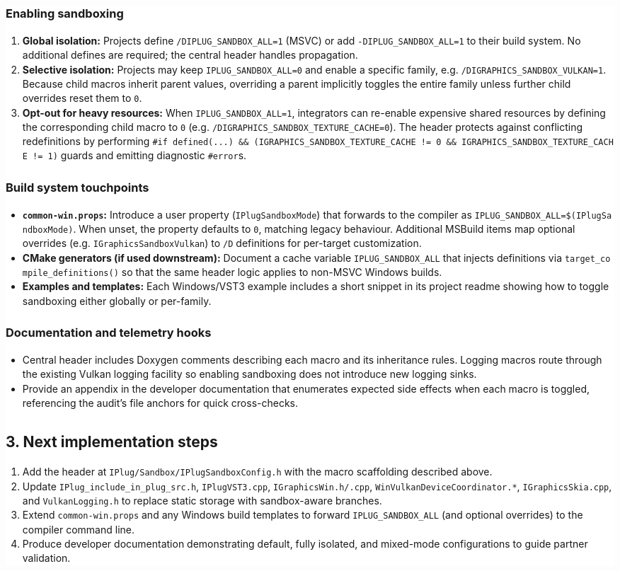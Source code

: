### Enabling sandboxing
1. **Global isolation:** Projects define `/DIPLUG_SANDBOX_ALL=1` (MSVC) or add `-DIPLUG_SANDBOX_ALL=1` to their build system. No additional defines are required; the central header handles propagation.
2. **Selective isolation:** Projects may keep `IPLUG_SANDBOX_ALL=0` and enable a specific family, e.g. `/DIGRAPHICS_SANDBOX_VULKAN=1`. Because child macros inherit parent values, overriding a parent implicitly toggles the entire family unless further child overrides reset them to `0`.
3. **Opt-out for heavy resources:** When `IPLUG_SANDBOX_ALL=1`, integrators can re-enable expensive shared resources by defining the corresponding child macro to `0` (e.g. `/DIGRAPHICS_SANDBOX_TEXTURE_CACHE=0`). The header protects against conflicting redefinitions by performing `#if defined(...) && (IGRAPHICS_SANDBOX_TEXTURE_CACHE != 0 && IGRAPHICS_SANDBOX_TEXTURE_CACHE != 1)` guards and emitting diagnostic `#error`s.

### Build system touchpoints
- **`common-win.props`:** Introduce a user property (`IPlugSandboxMode`) that forwards to the compiler as `IPLUG_SANDBOX_ALL=$(IPlugSandboxMode)`. When unset, the property defaults to `0`, matching legacy behaviour. Additional MSBuild items map optional overrides (e.g. `IGraphicsSandboxVulkan`) to `/D` definitions for per-target customization.
- **CMake generators (if used downstream):** Document a cache variable `IPLUG_SANDBOX_ALL` that injects definitions via `target_compile_definitions()` so that the same header logic applies to non-MSVC Windows builds.
- **Examples and templates:** Each Windows/VST3 example includes a short snippet in its project readme showing how to toggle sandboxing either globally or per-family.

### Documentation and telemetry hooks
- Central header includes Doxygen comments describing each macro and its inheritance rules. Logging macros route through the existing Vulkan logging facility so enabling sandboxing does not introduce new logging sinks.
- Provide an appendix in the developer documentation that enumerates expected side effects when each macro is toggled, referencing the audit’s file anchors for quick cross-checks.

## 3. Next implementation steps
1. Add the header at `IPlug/Sandbox/IPlugSandboxConfig.h` with the macro scaffolding described above.
2. Update `IPlug_include_in_plug_src.h`, `IPlugVST3.cpp`, `IGraphicsWin.h/.cpp`, `WinVulkanDeviceCoordinator.*`, `IGraphicsSkia.cpp`, and `VulkanLogging.h` to replace static storage with sandbox-aware branches.
3. Extend `common-win.props` and any Windows build templates to forward `IPLUG_SANDBOX_ALL` (and optional overrides) to the compiler command line.
4. Produce developer documentation demonstrating default, fully isolated, and mixed-mode configurations to guide partner validation.
